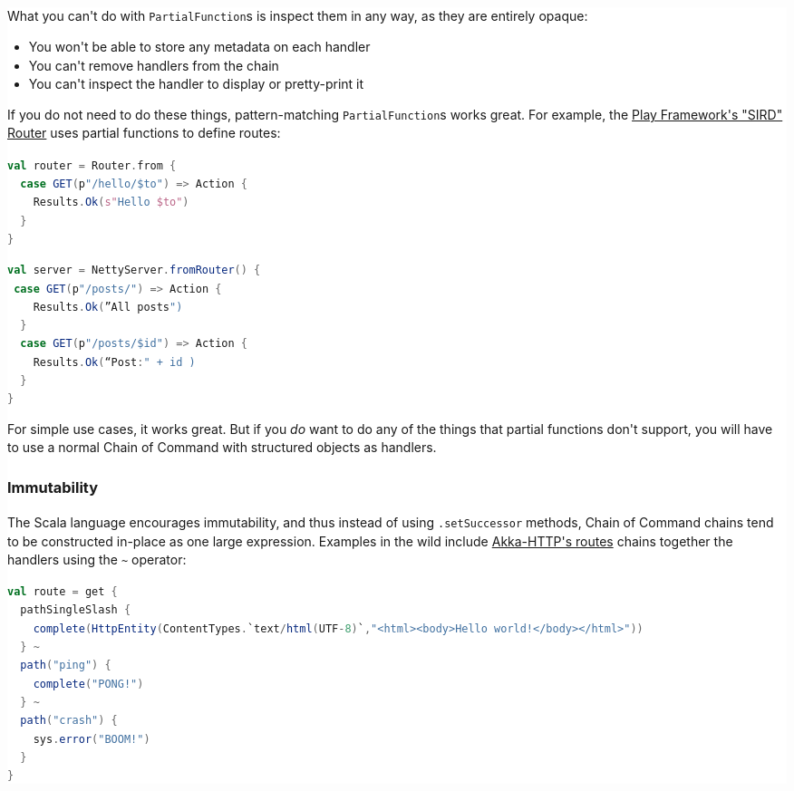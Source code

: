 What you can't do with `PartialFunction`s is inspect them in any way, as they 
are entirely opaque: 

- You won't be able to store any metadata on each handler
- You can't remove handlers from the chain
- You can't inspect the handler to display or pretty-print it

If you do not need to do these things, pattern-matching `PartialFunction`s 
works great. For example, the 
[Play Framework's "SIRD" Router](https://www.playframework.com/documentation/2.5.x/ScalaSirdRouter)
uses partial functions to define routes:

```scala
val router = Router.from {
  case GET(p"/hello/$to") => Action {
    Results.Ok(s"Hello $to")
  }
}
```
```scala
val server = NettyServer.fromRouter() {
 case GET(p"/posts/") => Action {
    Results.Ok(”All posts")
  }
  case GET(p"/posts/$id") => Action {
    Results.Ok(“Post:" + id ) 
  }
}
```

For simple use cases, it works great. But if you *do* want to do any of the
things that partial functions don't support, you will have to use a 
normal Chain of Command with structured objects as handlers.

### Immutability

The Scala language encourages immutability, and thus instead of using 
`.setSuccessor` methods, Chain of Command chains tend to be constructed 
in-place as one large expression. Examples in the wild include 
[Akka-HTTP's routes](http://doc.akka.io/docs/akka-http/current/scala/http/routing-dsl/overview.html)
chains together the handlers using the `~` operator:

```scala
val route = get {
  pathSingleSlash {
    complete(HttpEntity(ContentTypes.`text/html(UTF-8)`,"<html><body>Hello world!</body></html>"))
  } ~
  path("ping") {
    complete("PONG!")
  } ~
  path("crash") {
    sys.error("BOOM!")
  }
}
```
